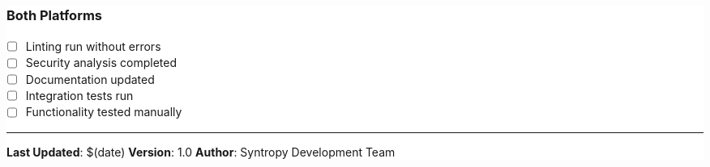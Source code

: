 ### Both Platforms
- [ ] Linting run without errors
- [ ] Security analysis completed
- [ ] Documentation updated
- [ ] Integration tests run
- [ ] Functionality tested manually

---

**Last Updated**: $(date)
**Version**: 1.0
**Author**: Syntropy Development Team
